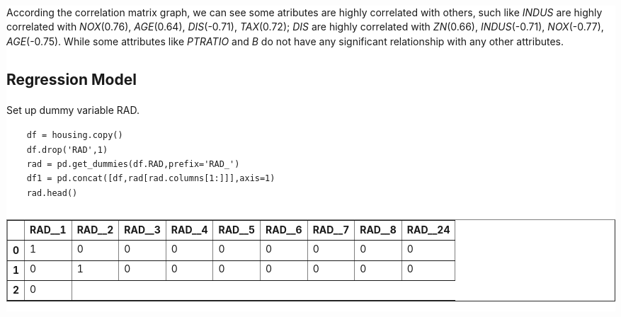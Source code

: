 
According the correlation matrix graph, we can see some atributes are highly
correlated with others, such like $INDUS$ are highly correlated with
$NOX$(0.76), $AGE$(0.64), $DIS$(-0.71), $TAX$(0.72); $DIS$ are highly correlated
with $ZN$(0.66), $INDUS$(-0.71), $NOX$(-0.77), $AGE$(-0.75). While some
attributes like $PTRATIO$ and $B$ do not have any significant relationship with
any other attributes.

## Regression Model

Set up dummy variable RAD.

```
    df = housing.copy()
    df.drop('RAD',1)
    rad = pd.get_dummies(df.RAD,prefix='RAD_')
    df1 = pd.concat([df,rad[rad.columns[1:]]],axis=1)
    rad.head()
```



<div style="max-height:1000px;max-width:1500px;overflow:auto;">
<table border="1" class="dataframe">
  <thead>
    <tr style="text-align: right;">
      <th></th>
      <th>RAD__1</th>
      <th>RAD__2</th>
      <th>RAD__3</th>
      <th>RAD__4</th>
      <th>RAD__5</th>
      <th>RAD__6</th>
      <th>RAD__7</th>
      <th>RAD__8</th>
      <th>RAD__24</th>
    </tr>
  </thead>
  <tbody>
    <tr>
      <th>0</th>
      <td> 1</td>
      <td> 0</td>
      <td> 0</td>
      <td> 0</td>
      <td> 0</td>
      <td> 0</td>
      <td> 0</td>
      <td> 0</td>
      <td> 0</td>
    </tr>
    <tr>
      <th>1</th>
      <td> 0</td>
      <td> 1</td>
      <td> 0</td>
      <td> 0</td>
      <td> 0</td>
      <td> 0</td>
      <td> 0</td>
      <td> 0</td>
      <td> 0</td>
    </tr>
    <tr>
      <th>2</th>
      <td> 0</td>